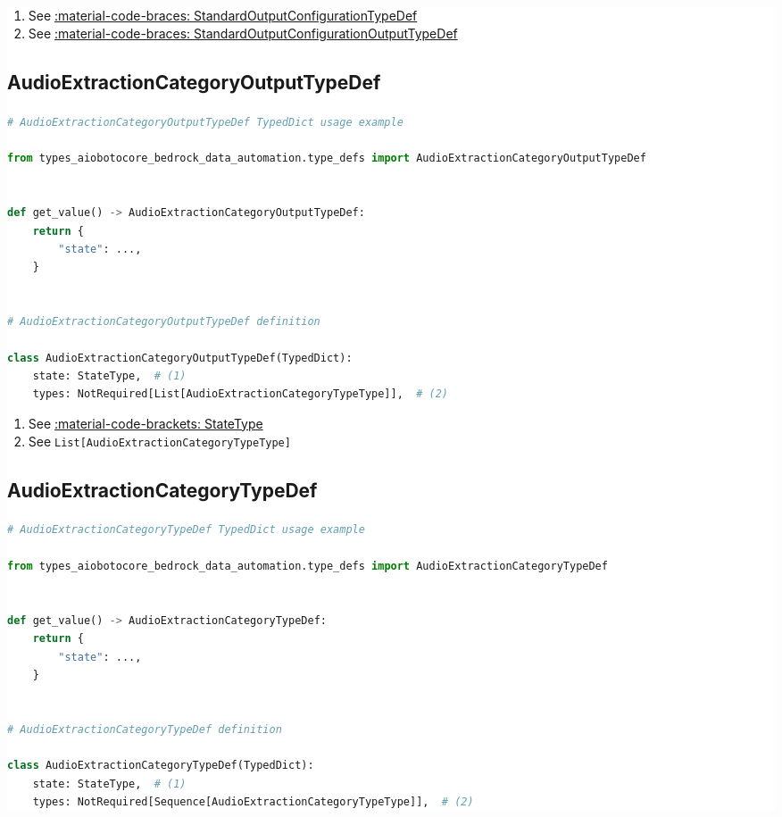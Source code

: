 1. See [:material-code-braces: StandardOutputConfigurationTypeDef](./type_defs.md#standardoutputconfigurationtypedef)
2. See [:material-code-braces: StandardOutputConfigurationOutputTypeDef](./type_defs.md#standardoutputconfigurationoutputtypedef)



## AudioExtractionCategoryOutputTypeDef

```python
# AudioExtractionCategoryOutputTypeDef TypedDict usage example

from types_aiobotocore_bedrock_data_automation.type_defs import AudioExtractionCategoryOutputTypeDef


def get_value() -> AudioExtractionCategoryOutputTypeDef:
    return {
        "state": ...,
    }


# AudioExtractionCategoryOutputTypeDef definition

class AudioExtractionCategoryOutputTypeDef(TypedDict):
    state: StateType,  # (1)
    types: NotRequired[List[AudioExtractionCategoryTypeType]],  # (2)
```

1. See [:material-code-brackets: StateType](./literals.md#statetype)
2. See `List[AudioExtractionCategoryTypeType]`

## AudioExtractionCategoryTypeDef

```python
# AudioExtractionCategoryTypeDef TypedDict usage example

from types_aiobotocore_bedrock_data_automation.type_defs import AudioExtractionCategoryTypeDef


def get_value() -> AudioExtractionCategoryTypeDef:
    return {
        "state": ...,
    }


# AudioExtractionCategoryTypeDef definition

class AudioExtractionCategoryTypeDef(TypedDict):
    state: StateType,  # (1)
    types: NotRequired[Sequence[AudioExtractionCategoryTypeType]],  # (2)
```
